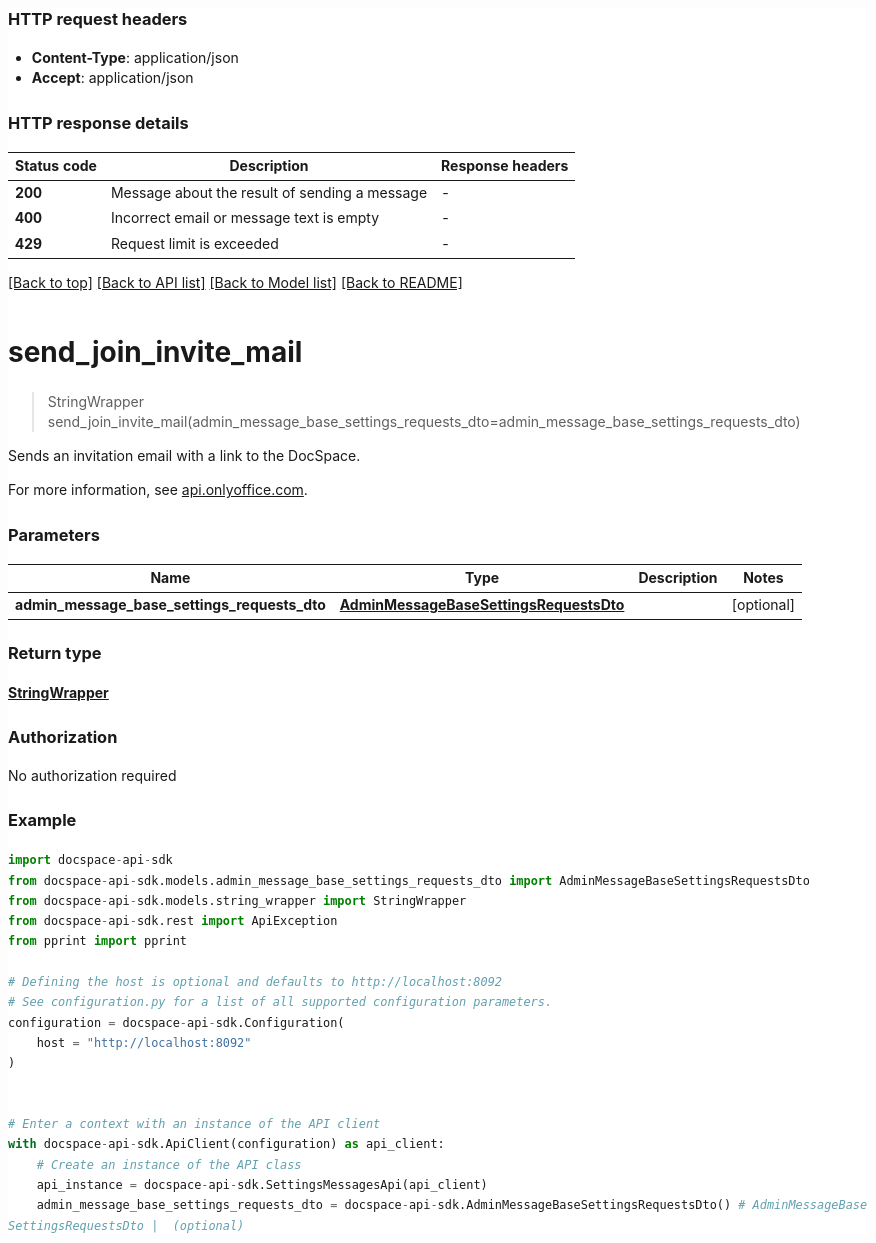 

### HTTP request headers

 - **Content-Type**: application/json
 - **Accept**: application/json


### HTTP response details

| Status code | Description | Response headers |
|-------------|-------------|------------------|
**200** | Message about the result of sending a message |  -  |
**400** | Incorrect email or message text is empty |  -  |
**429** | Request limit is exceeded |  -  |

[[Back to top]](#) [[Back to API list]](../README.md#documentation-for-api-endpoints) [[Back to Model list]](../README.md#documentation-for-models) [[Back to README]](../README.md)

# **send_join_invite_mail**
> StringWrapper send_join_invite_mail(admin_message_base_settings_requests_dto=admin_message_base_settings_requests_dto)

Sends an invitation email with a link to the DocSpace.

For more information, see [api.onlyoffice.com]().

### Parameters


Name | Type | Description  | Notes
------------- | ------------- | ------------- | -------------
 **admin_message_base_settings_requests_dto** | [**AdminMessageBaseSettingsRequestsDto**](AdminMessageBaseSettingsRequestsDto.md)|  | [optional] 

### Return type

[**StringWrapper**](StringWrapper.md)

### Authorization

No authorization required

### Example


```python
import docspace-api-sdk
from docspace-api-sdk.models.admin_message_base_settings_requests_dto import AdminMessageBaseSettingsRequestsDto
from docspace-api-sdk.models.string_wrapper import StringWrapper
from docspace-api-sdk.rest import ApiException
from pprint import pprint

# Defining the host is optional and defaults to http://localhost:8092
# See configuration.py for a list of all supported configuration parameters.
configuration = docspace-api-sdk.Configuration(
    host = "http://localhost:8092"
)


# Enter a context with an instance of the API client
with docspace-api-sdk.ApiClient(configuration) as api_client:
    # Create an instance of the API class
    api_instance = docspace-api-sdk.SettingsMessagesApi(api_client)
    admin_message_base_settings_requests_dto = docspace-api-sdk.AdminMessageBaseSettingsRequestsDto() # AdminMessageBaseSettingsRequestsDto |  (optional)
```